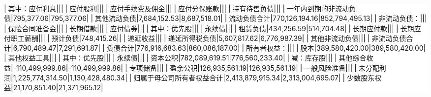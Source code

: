 | 其中：应付利息|||
| 应付股利|||
| 应付手续费及佣金|||
| 应付分保账款|||
| 持有待售负债|||
| 一年内到期的非流动负债|795,377.06|795,377.06|
| 其他流动负债|7,684,152.53|8,687,518.01|
| 流动负债合计|770,126,194.16|852,794,495.13|
| 非流动负债：|||
| 保险合同准备金|||
| 长期借款|||
| 应付债券|||
| 其中：优先股|||
| 永续债|||
| 租赁负债|434,256.59|514,704.48|
| 长期应付款|||
| 长期应付职工薪酬|||
| 预计负债|748,415.26||
| 递延收益|||
| 递延所得税负债|5,607,817.62|6,776,987.39|
| 其他非流动负债|||
| 非流动负债合计|6,790,489.47|7,291,691.87|
| 负债合计|776,916,683.63|860,086,187.00|
| 所有者权益：|||
| 股本|389,580,420.00|389,580,420.00|
| 其他权益工具|||
| 其中：优先股|||
| 永续债|||
| 资本公积|782,089,619.51|776,560,233.40|
| 减：库存股|||
| 其他综合收益|-110,499,999.86|-110,499,999.86|
| 专项储备|||
| 盈余公积|126,935,561.19|126,935,561.19|
| 一般风险准备|||
| 未分配利润|1,225,774,314.50|1,130,428,480.34|
| 归属于母公司所有者权益合计|2,413,879,915.34|2,313,004,695.07|
| 少数股东权益|21,170,851.40|21,371,965.12|